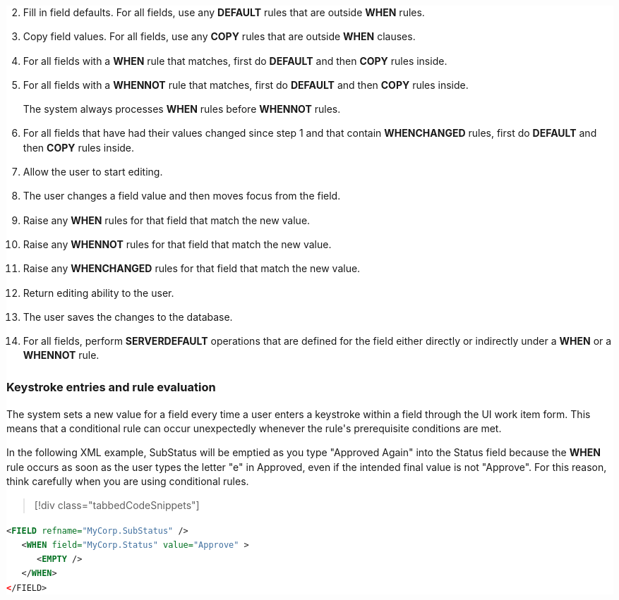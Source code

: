 2.  Fill in field defaults. For all fields, use any **DEFAULT** rules that are outside **WHEN** rules.

3.  Copy field values. For all fields, use any **COPY** rules that are outside **WHEN** clauses.

4.  For all fields with a **WHEN** rule that matches, first do **DEFAULT** and then **COPY** rules inside.

5.  For all fields with a **WHENNOT** rule that matches, first do **DEFAULT** and then **COPY** rules inside.

    The system always processes **WHEN** rules before **WHENNOT** rules.

6.  For all fields that have had their values changed since step 1 and that contain **WHENCHANGED** rules, first do **DEFAULT** and then **COPY** rules inside.

7.  Allow the user to start editing.

8.  The user changes a field value and then moves focus from the field.

9.  Raise any **WHEN** rules for that field that match the new value.

10. Raise any **WHENNOT** rules for that field that match the new value.

11. Raise any **WHENCHANGED** rules for that field that match the new value.

12. Return editing ability to the user.

13. The user saves the changes to the database.

14. For all fields, perform **SERVERDEFAULT** operations that are defined for the field either directly or indirectly under a **WHEN** or a **WHENNOT** rule.

### Keystroke entries and rule evaluation 

The system sets a new value for a field every time a user enters a keystroke within a field through the UI work item form. This means that a conditional rule can occur unexpectedly whenever the rule's prerequisite conditions are met.

In the following XML example, SubStatus will be emptied as you type "Approved Again" into the Status field because the **WHEN** rule occurs as soon as the user types the letter "e" in Approved, even if the intended final value is not "Approve". For this reason, think carefully when you are using conditional rules.

> [!div class="tabbedCodeSnippets"]
```XML
<FIELD refname="MyCorp.SubStatus" />
   <WHEN field="MyCorp.Status" value="Approve" >
      <EMPTY />
   </WHEN>
</FIELD>
```

